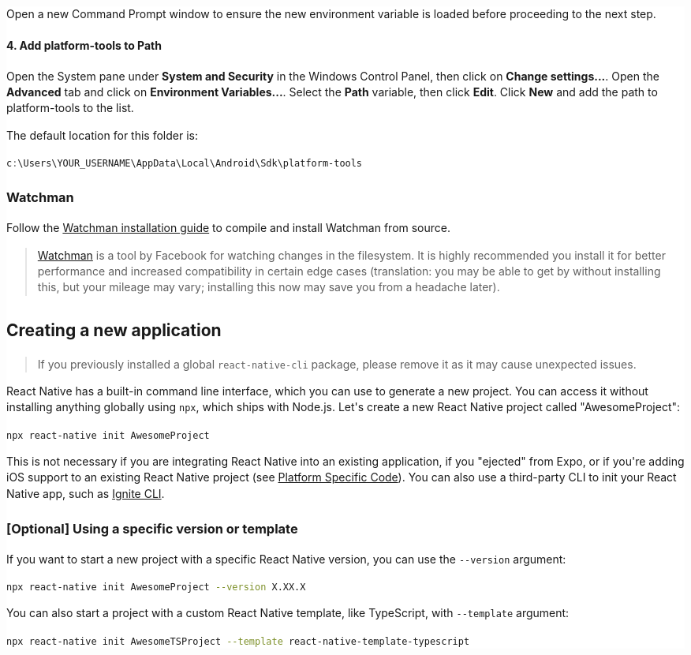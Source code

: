 Open a new Command Prompt window to ensure the new environment variable is loaded before proceeding to the next step.

<h4>4. Add platform-tools to Path</h4>

Open the System pane under **System and Security** in the Windows Control Panel, then click on **Change settings...**. Open the **Advanced** tab and click on **Environment Variables...**. Select the **Path** variable, then click **Edit**. Click **New** and add the path to platform-tools to the list.

The default location for this folder is:

```powershell
c:\Users\YOUR_USERNAME\AppData\Local\Android\Sdk\platform-tools
```

<block class="native linux android" />

<h3>Watchman</h3>

Follow the [Watchman installation guide](https://facebook.github.io/watchman/docs/install.html#buildinstall) to compile and install Watchman from source.

> [Watchman](https://facebook.github.io/watchman/docs/install.html) is a tool by Facebook for watching changes in the filesystem. It is highly recommended you install it for better performance and increased compatibility in certain edge cases (translation: you may be able to get by without installing this, but your mileage may vary; installing this now may save you from a headache later).

<block class="native mac ios" />

<h2>Creating a new application</h2>

> If you previously installed a global `react-native-cli` package, please remove it as it may cause unexpected issues.

React Native has a built-in command line interface, which you can use to generate a new project. You can access it without installing anything globally using `npx`, which ships with Node.js. Let's create a new React Native project called "AwesomeProject":

```sh
npx react-native init AwesomeProject
```

This is not necessary if you are integrating React Native into an existing application, if you "ejected" from Expo, or if you're adding iOS support to an existing React Native project (see [Platform Specific Code](platform-specific-code.md)). You can also use a third-party CLI to init your React Native app, such as [Ignite CLI](https://github.com/infinitered/ignite).

<h3>[Optional] Using a specific version or template</h3>

If you want to start a new project with a specific React Native version, you can use the `--version` argument:

```sh
npx react-native init AwesomeProject --version X.XX.X
```

You can also start a project with a custom React Native template, like TypeScript, with `--template` argument:

```sh
npx react-native init AwesomeTSProject --template react-native-template-typescript
```
